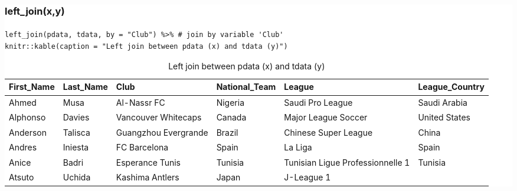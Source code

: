### left\_join(x,y)

    left_join(pdata, tdata, by = "Club") %>% # join by variable 'Club'
    knitr::kable(caption = "Left join between pdata (x) and tdata (y)")

<table>
<caption>Left join between pdata (x) and tdata (y)</caption>
<thead>
<tr class="header">
<th align="left">First_Name</th>
<th align="left">Last_Name</th>
<th align="left">Club</th>
<th align="left">National_Team</th>
<th align="left">League</th>
<th align="left">League_Country</th>
</tr>
</thead>
<tbody>
<tr class="odd">
<td align="left">Ahmed</td>
<td align="left">Musa</td>
<td align="left">Al-Nassr FC</td>
<td align="left">Nigeria</td>
<td align="left">Saudi Pro League</td>
<td align="left">Saudi Arabia</td>
</tr>
<tr class="even">
<td align="left">Alphonso</td>
<td align="left">Davies</td>
<td align="left">Vancouver Whitecaps</td>
<td align="left">Canada</td>
<td align="left">Major League Soccer</td>
<td align="left">United States</td>
</tr>
<tr class="odd">
<td align="left">Anderson</td>
<td align="left">Talisca</td>
<td align="left">Guangzhou Evergrande</td>
<td align="left">Brazil</td>
<td align="left">Chinese Super League</td>
<td align="left">China</td>
</tr>
<tr class="even">
<td align="left">Andres</td>
<td align="left">Iniesta</td>
<td align="left">FC Barcelona</td>
<td align="left">Spain</td>
<td align="left">La Liga</td>
<td align="left">Spain</td>
</tr>
<tr class="odd">
<td align="left">Anice</td>
<td align="left">Badri</td>
<td align="left">Esperance Tunis</td>
<td align="left">Tunisia</td>
<td align="left">Tunisian Ligue Professionnelle 1</td>
<td align="left">Tunisia</td>
</tr>
<tr class="even">
<td align="left">Atsuto</td>
<td align="left">Uchida</td>
<td align="left">Kashima Antlers</td>
<td align="left">Japan</td>
<td align="left">J-League 1</td>